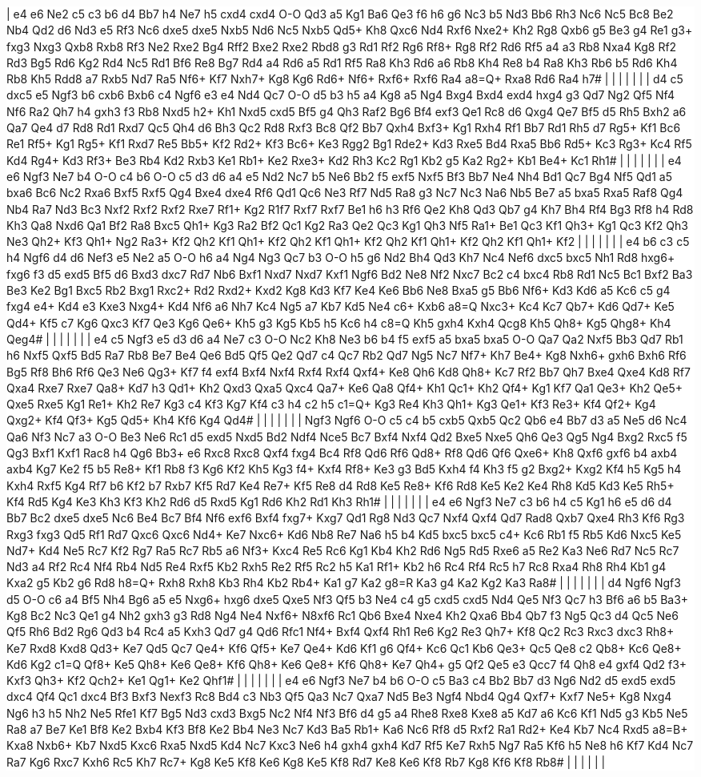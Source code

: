 | e4 e6 Ne2 c5 c3 b6 d4 Bb7 h4 Ne7 h5 cxd4 cxd4 O-O Qd3 a5 Kg1 Ba6 Qe3 f6 h6 g6 Nc3 b5 Nd3 Bb6 Rh3 Nc6 Nc5 Bc8 Be2 Nb4 Qd2 d6 Nd3 e5 Rf3 Nc6 dxe5 dxe5 Nxb5 Nd6 Nc5 Nxb5 Qd5+ Kh8 Qxc6 Nd4 Rxf6 Nxe2+ Kh2 Rg8 Qxb6 g5 Be3 g4 Re1 g3+ fxg3 Nxg3 Qxb8 Rxb8 Rf3 Ne2 Rxe2 Bg4 Rff2 Bxe2 Rxe2 Rbd8 g3 Rd1 Rf2 Rg6 Rf8+ Rg8 Rf2 Rd6 Rf5 a4 a3 Rb8 Nxa4 Kg8 Rf2 Rd3 Bg5 Rd6 Kg2 Rd4 Nc5 Rd1 Bf6 Re8 Bg7 Rd4 a4 Rd6 a5 Rd1 Rf5 Ra8 Kh3 Rd6 a6 Rb8 Kh4 Re8 b4 Ra8 Kh3 Rb6 b5 Rd6 Kh4 Rb8 Kh5 Rdd8 a7 Rxb5 Nd7 Ra5 Nf6+ Kf7 Nxh7+ Kg8 Kg6 Rd6+ Nf6+ Rxf6+ Rxf6 Ra4 a8=Q+ Rxa8 Rd6 Ra4 h7# |  |  |  |  |  |
| d4 c5 dxc5 e5 Ngf3 b6 cxb6 Bxb6 c4 Ngf6 e3 e4 Nd4 Qc7 O-O d5 b3 h5 a4 Kg8 a5 Ng4 Bxg4 Bxd4 exd4 hxg4 g3 Qd7 Ng2 Qf5 Nf4 Nf6 Ra2 Qh7 h4 gxh3 f3 Rb8 Nxd5 h2+ Kh1 Nxd5 cxd5 Bf5 g4 Qh3 Raf2 Bg6 Bf4 exf3 Qe1 Rc8 d6 Qxg4 Qe7 Bf5 d5 Rh5 Bxh2 a6 Qa7 Qe4 d7 Rd8 Rd1 Rxd7 Qc5 Qh4 d6 Bh3 Qc2 Rd8 Rxf3 Bc8 Qf2 Bb7 Qxh4 Bxf3+ Kg1 Rxh4 Rf1 Bb7 Rd1 Rh5 d7 Rg5+ Kf1 Bc6 Re1 Rf5+ Kg1 Rg5+ Kf1 Rxd7 Re5 Bb5+ Kf2 Rd2+ Kf3 Bc6+ Ke3 Rgg2 Bg1 Rde2+ Kd3 Rxe5 Bd4 Rxa5 Bb6 Rd5+ Kc3 Rg3+ Kc4 Rf5 Kd4 Rg4+ Kd3 Rf3+ Be3 Rb4 Kd2 Rxb3 Ke1 Rb1+ Ke2 Rxe3+ Kd2 Rh3 Kc2 Rg1 Kb2 g5 Ka2 Rg2+ Kb1 Be4+ Kc1 Rh1# |  |  |  |  |  |
| e4 e6 Ngf3 Ne7 b4 O-O c4 b6 O-O c5 d3 d6 a4 e5 Nd2 Nc7 b5 Ne6 Bb2 f5 exf5 Nxf5 Bf3 Bb7 Ne4 Nh4 Bd1 Qc7 Bg4 Nf5 Qd1 a5 bxa6 Bc6 Nc2 Rxa6 Bxf5 Rxf5 Qg4 Bxe4 dxe4 Rf6 Qd1 Qc6 Ne3 Rf7 Nd5 Ra8 g3 Nc7 Nc3 Na6 Nb5 Be7 a5 bxa5 Rxa5 Raf8 Qg4 Nb4 Ra7 Nd3 Bc3 Nxf2 Rxf2 Rxf2 Rxe7 Rf1+ Kg2 R1f7 Rxf7 Rxf7 Be1 h6 h3 Rf6 Qe2 Kh8 Qd3 Qb7 g4 Kh7 Bh4 Rf4 Bg3 Rf8 h4 Rd8 Kh3 Qa8 Nxd6 Qa1 Bf2 Ra8 Bxc5 Qh1+ Kg3 Ra2 Bf2 Qc1 Kg2 Ra3 Qe2 Qc3 Kg1 Qh3 Nf5 Ra1+ Be1 Qc3 Kf1 Qh3+ Kg1 Qc3 Kf2 Qh3 Ne3 Qh2+ Kf3 Qh1+ Ng2 Ra3+ Kf2 Qh2 Kf1 Qh1+ Kf2 Qh2 Kf1 Qh1+ Kf2 Qh2 Kf1 Qh1+ Kf2 Qh2 Kf1 Qh1+ Kf2 |  |  |  |  |  |
| e4 b6 c3 c5 h4 Ngf6 d4 d6 Nef3 e5 Ne2 a5 O-O h6 a4 Ng4 Ng3 Qc7 b3 O-O h5 g6 Nd2 Bh4 Qd3 Kh7 Nc4 Nef6 dxc5 bxc5 Nh1 Rd8 hxg6+ fxg6 f3 d5 exd5 Bf5 d6 Bxd3 dxc7 Rd7 Nb6 Bxf1 Nxd7 Nxd7 Kxf1 Ngf6 Bd2 Ne8 Nf2 Nxc7 Bc2 c4 bxc4 Rb8 Rd1 Nc5 Bc1 Bxf2 Ba3 Be3 Ke2 Bg1 Bxc5 Rb2 Bxg1 Rxc2+ Rd2 Rxd2+ Kxd2 Kg8 Kd3 Kf7 Ke4 Ke6 Bb6 Ne8 Bxa5 g5 Bb6 Nf6+ Kd3 Kd6 a5 Kc6 c5 g4 fxg4 e4+ Kd4 e3 Kxe3 Nxg4+ Kd4 Nf6 a6 Nh7 Kc4 Ng5 a7 Kb7 Kd5 Ne4 c6+ Kxb6 a8=Q Nxc3+ Kc4 Kc7 Qb7+ Kd6 Qd7+ Ke5 Qd4+ Kf5 c7 Kg6 Qxc3 Kf7 Qe3 Kg6 Qe6+ Kh5 g3 Kg5 Kb5 h5 Kc6 h4 c8=Q Kh5 gxh4 Kxh4 Qcg8 Kh5 Qh8+ Kg5 Qhg8+ Kh4 Qeg4# |  |  |  |  |  |
| e4 c5 Ngf3 e5 d3 d6 a4 Ne7 c3 O-O Nc2 Kh8 Ne3 b6 b4 f5 exf5 a5 bxa5 bxa5 O-O Qa7 Qa2 Nxf5 Bb3 Qd7 Rb1 h6 Nxf5 Qxf5 Bd5 Ra7 Rb8 Be7 Be4 Qe6 Bd5 Qf5 Qe2 Qd7 c4 Qc7 Rb2 Qd7 Ng5 Nc7 Nf7+ Kh7 Be4+ Kg8 Nxh6+ gxh6 Bxh6 Rf6 Bg5 Rf8 Bh6 Rf6 Qe3 Ne6 Qg3+ Kf7 f4 exf4 Bxf4 Nxf4 Rxf4 Rxf4 Qxf4+ Ke8 Qh6 Kd8 Qh8+ Kc7 Rf2 Bb7 Qh7 Bxe4 Qxe4 Kd8 Rf7 Qxa4 Rxe7 Rxe7 Qa8+ Kd7 h3 Qd1+ Kh2 Qxd3 Qxa5 Qxc4 Qa7+ Ke6 Qa8 Qf4+ Kh1 Qc1+ Kh2 Qf4+ Kg1 Kf7 Qa1 Qe3+ Kh2 Qe5+ Qxe5 Rxe5 Kg1 Re1+ Kh2 Re7 Kg3 c4 Kf3 Kg7 Kf4 c3 h4 c2 h5 c1=Q+ Kg3 Re4 Kh3 Qh1+ Kg3 Qe1+ Kf3 Re3+ Kf4 Qf2+ Kg4 Qxg2+ Kf4 Qf3+ Kg5 Qd5+ Kh4 Kf6 Kg4 Qd4# |  |  |  |  |  |
| Ngf3 Ngf6 O-O c5 c4 b5 cxb5 Qxb5 Qc2 Qb6 e4 Bb7 d3 a5 Ne5 d6 Nc4 Qa6 Nf3 Nc7 a3 O-O Be3 Ne6 Rc1 d5 exd5 Nxd5 Bd2 Ndf4 Nce5 Bc7 Bxf4 Nxf4 Qd2 Bxe5 Nxe5 Qh6 Qe3 Qg5 Ng4 Bxg2 Rxc5 f5 Qg3 Bxf1 Kxf1 Rac8 h4 Qg6 Bb3+ e6 Rxc8 Rxc8 Qxf4 fxg4 Bc4 Rf8 Qd6 Rf6 Qd8+ Rf8 Qd6 Qf6 Qxe6+ Kh8 Qxf6 gxf6 b4 axb4 axb4 Kg7 Ke2 f5 b5 Re8+ Kf1 Rb8 f3 Kg6 Kf2 Kh5 Kg3 f4+ Kxf4 Rf8+ Ke3 g3 Bd5 Kxh4 f4 Kh3 f5 g2 Bxg2+ Kxg2 Kf4 h5 Kg5 h4 Kxh4 Rxf5 Kg4 Rf7 b6 Kf2 b7 Rxb7 Kf5 Rd7 Ke4 Re7+ Kf5 Re8 d4 Rd8 Ke5 Re8+ Kf6 Rd8 Ke5 Ke2 Ke4 Rh8 Kd5 Kd3 Ke5 Rh5+ Kf4 Rd5 Kg4 Ke3 Kh3 Kf3 Kh2 Rd6 d5 Rxd5 Kg1 Rd6 Kh2 Rd1 Kh3 Rh1# |  |  |  |  |  |
| e4 e6 Ngf3 Ne7 c3 b6 h4 c5 Kg1 h6 e5 d6 d4 Bb7 Bc2 dxe5 dxe5 Nc6 Be4 Bc7 Bf4 Nf6 exf6 Bxf4 fxg7+ Kxg7 Qd1 Rg8 Nd3 Qc7 Nxf4 Qxf4 Qd7 Rad8 Qxb7 Qxe4 Rh3 Kf6 Rg3 Rxg3 fxg3 Qd5 Rf1 Rd7 Qxc6 Qxc6 Nd4+ Ke7 Nxc6+ Kd6 Nb8 Re7 Na6 h5 b4 Kd5 bxc5 bxc5 c4+ Kc6 Rb1 f5 Rb5 Kd6 Nxc5 Ke5 Nd7+ Kd4 Ne5 Rc7 Kf2 Rg7 Ra5 Rc7 Rb5 a6 Nf3+ Kxc4 Re5 Rc6 Kg1 Kb4 Kh2 Rd6 Ng5 Rd5 Rxe6 a5 Re2 Ka3 Ne6 Rd7 Nc5 Rc7 Nd3 a4 Rf2 Rc4 Nf4 Rb4 Nd5 Re4 Rxf5 Kb2 Rxh5 Re2 Rf5 Rc2 h5 Ka1 Rf1+ Kb2 h6 Rc4 Rf4 Rc5 h7 Rc8 Rxa4 Rh8 Rh4 Kb1 g4 Kxa2 g5 Kb2 g6 Rd8 h8=Q+ Rxh8 Rxh8 Kb3 Rh4 Kb2 Rb4+ Ka1 g7 Ka2 g8=R Ka3 g4 Ka2 Kg2 Ka3 Ra8# |  |  |  |  |  |
| d4 Ngf6 Ngf3 d5 O-O c6 a4 Bf5 Nh4 Bg6 a5 e5 Nxg6+ hxg6 dxe5 Qxe5 Nf3 Qf5 b3 Ne4 c4 g5 cxd5 cxd5 Nd4 Qe5 Nf3 Qc7 h3 Bf6 a6 b5 Ba3+ Kg8 Bc2 Nc3 Qe1 g4 Nh2 gxh3 g3 Rd8 Ng4 Ne4 Nxf6+ N8xf6 Rc1 Qb6 Bxe4 Nxe4 Kh2 Qxa6 Bb4 Qb7 f3 Ng5 Qc3 d4 Qc5 Ne6 Qf5 Rh6 Bd2 Rg6 Qd3 b4 Rc4 a5 Kxh3 Qd7 g4 Qd6 Rfc1 Nf4+ Bxf4 Qxf4 Rh1 Re6 Kg2 Re3 Qh7+ Kf8 Qc2 Rc3 Rxc3 dxc3 Rh8+ Ke7 Rxd8 Kxd8 Qd3+ Ke7 Qd5 Qc7 Qe4+ Kf6 Qf5+ Ke7 Qe4+ Kd6 Kf1 g6 Qf4+ Kc6 Qc1 Kb6 Qe3+ Qc5 Qe8 c2 Qb8+ Kc6 Qe8+ Kd6 Kg2 c1=Q Qf8+ Ke5 Qh8+ Ke6 Qe8+ Kf6 Qh8+ Ke6 Qe8+ Kf6 Qh8+ Ke7 Qh4+ g5 Qf2 Qe5 e3 Qcc7 f4 Qh8 e4 gxf4 Qd2 f3+ Kxf3 Qh3+ Kf2 Qch2+ Ke1 Qg1+ Ke2 Qhf1# |  |  |  |  |  |
| e4 e6 Ngf3 Ne7 b4 b6 O-O c5 Ba3 c4 Bb2 Bb7 d3 Ng6 Nd2 d5 exd5 exd5 dxc4 Qf4 Qc1 dxc4 Bf3 Bxf3 Nexf3 Rc8 Bd4 c3 Nb3 Qf5 Qa3 Nc7 Qxa7 Nd5 Be3 Ngf4 Nbd4 Qg4 Qxf7+ Kxf7 Ne5+ Kg8 Nxg4 Ng6 h3 h5 Nh2 Ne5 Rfe1 Kf7 Bg5 Nd3 cxd3 Bxg5 Nc2 Nf4 Nf3 Bf6 d4 g5 a4 Rhe8 Rxe8 Kxe8 a5 Kd7 a6 Kc6 Kf1 Nd5 g3 Kb5 Ne5 Ra8 a7 Be7 Ke1 Bf8 Ke2 Bxb4 Kf3 Bf8 Ke2 Bb4 Ne3 Nc7 Kd3 Ba5 Rb1+ Ka6 Nc6 Rf8 d5 Rxf2 Ra1 Rd2+ Ke4 Kb7 Nc4 Rxd5 a8=B+ Kxa8 Nxb6+ Kb7 Nxd5 Kxc6 Rxa5 Nxd5 Kd4 Nc7 Kxc3 Ne6 h4 gxh4 gxh4 Kd7 Rf5 Ke7 Rxh5 Ng7 Ra5 Kf6 h5 Ne8 h6 Kf7 Kd4 Nc7 Ra7 Kg6 Rxc7 Kxh6 Rc5 Kh7 Rc7+ Kg8 Ke5 Kf8 Ke6 Kg8 Ke5 Kf8 Rd7 Ke8 Ke6 Kf8 Rb7 Kg8 Kf6 Kf8 Rb8# |  |  |  |  |  |